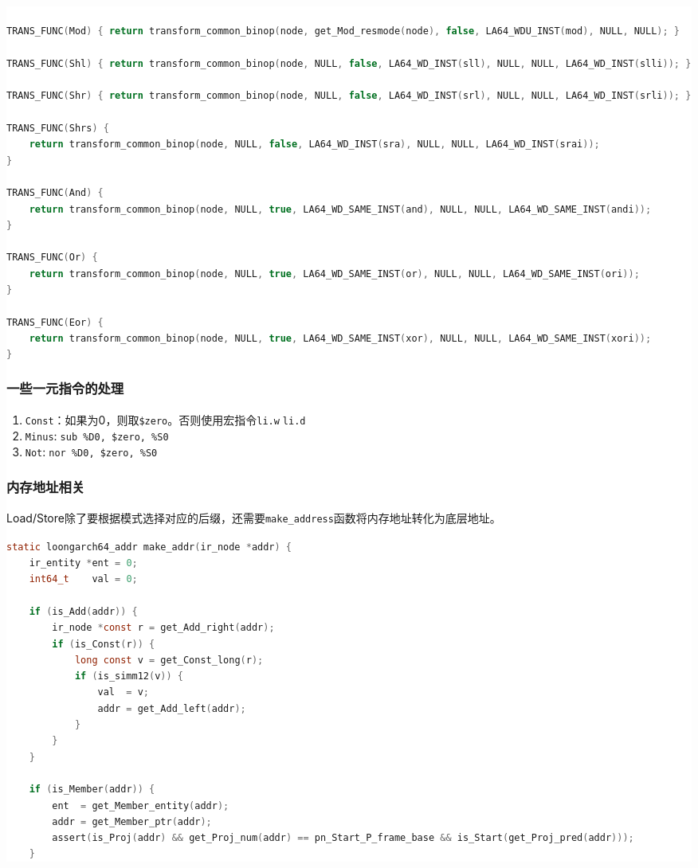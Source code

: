 ```c

TRANS_FUNC(Mod) { return transform_common_binop(node, get_Mod_resmode(node), false, LA64_WDU_INST(mod), NULL, NULL); }

TRANS_FUNC(Shl) { return transform_common_binop(node, NULL, false, LA64_WD_INST(sll), NULL, NULL, LA64_WD_INST(slli)); }

TRANS_FUNC(Shr) { return transform_common_binop(node, NULL, false, LA64_WD_INST(srl), NULL, NULL, LA64_WD_INST(srli)); }

TRANS_FUNC(Shrs) {
    return transform_common_binop(node, NULL, false, LA64_WD_INST(sra), NULL, NULL, LA64_WD_INST(srai));
}

TRANS_FUNC(And) {
    return transform_common_binop(node, NULL, true, LA64_WD_SAME_INST(and), NULL, NULL, LA64_WD_SAME_INST(andi));
}

TRANS_FUNC(Or) {
    return transform_common_binop(node, NULL, true, LA64_WD_SAME_INST(or), NULL, NULL, LA64_WD_SAME_INST(ori));
}

TRANS_FUNC(Eor) {
    return transform_common_binop(node, NULL, true, LA64_WD_SAME_INST(xor), NULL, NULL, LA64_WD_SAME_INST(xori));
}
```

### 一些一元指令的处理

1. `Const`：如果为0，则取`$zero`。否则使用宏指令`li.w` `li.d`
2. `Minus`: `sub %D0, $zero, %S0`
3. `Not`: `nor %D0, $zero, %S0`

### 内存地址相关

Load/Store除了要根据模式选择对应的后缀，还需要`make_address`函数将内存地址转化为底层地址。

```c
static loongarch64_addr make_addr(ir_node *addr) {
    ir_entity *ent = 0;
    int64_t    val = 0;

    if (is_Add(addr)) {
        ir_node *const r = get_Add_right(addr);
        if (is_Const(r)) {
            long const v = get_Const_long(r);
            if (is_simm12(v)) {
                val  = v;
                addr = get_Add_left(addr);
            }
        }
    }

    if (is_Member(addr)) {
        ent  = get_Member_entity(addr);
        addr = get_Member_ptr(addr);
        assert(is_Proj(addr) && get_Proj_num(addr) == pn_Start_P_frame_base && is_Start(get_Proj_pred(addr)));
    }

```